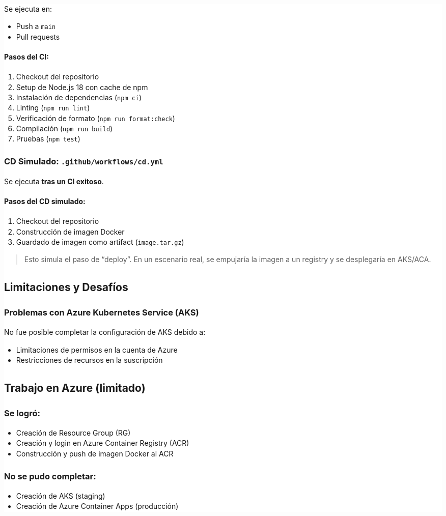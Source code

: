 Se ejecuta en:

- Push a `main`
- Pull requests

#### Pasos del CI:

1. Checkout del repositorio
2. Setup de Node.js 18 con cache de npm
3. Instalación de dependencias (`npm ci`)
4. Linting (`npm run lint`)
5. Verificación de formato (`npm run format:check`)
6. Compilación (`npm run build`)
7. Pruebas (`npm test`)

### CD Simulado: `.github/workflows/cd.yml`

Se ejecuta **tras un CI exitoso**.

#### Pasos del CD simulado:

1. Checkout del repositorio
2. Construcción de imagen Docker
3. Guardado de imagen como artifact (`image.tar.gz`)

> Esto simula el paso de “deploy”. En un escenario real, se empujaría la imagen a un registry y se desplegaría en AKS/ACA.

## Limitaciones y Desafíos

### Problemas con Azure Kubernetes Service (AKS)

No fue posible completar la configuración de AKS debido a:

- Limitaciones de permisos en la cuenta de Azure
- Restricciones de recursos en la suscripción

## Trabajo en Azure (limitado)

### Se logró:

- Creación de Resource Group (RG)
- Creación y login en Azure Container Registry (ACR)
- Construcción y push de imagen Docker al ACR

### No se pudo completar:

- Creación de AKS (staging)
- Creación de Azure Container Apps (producción)
